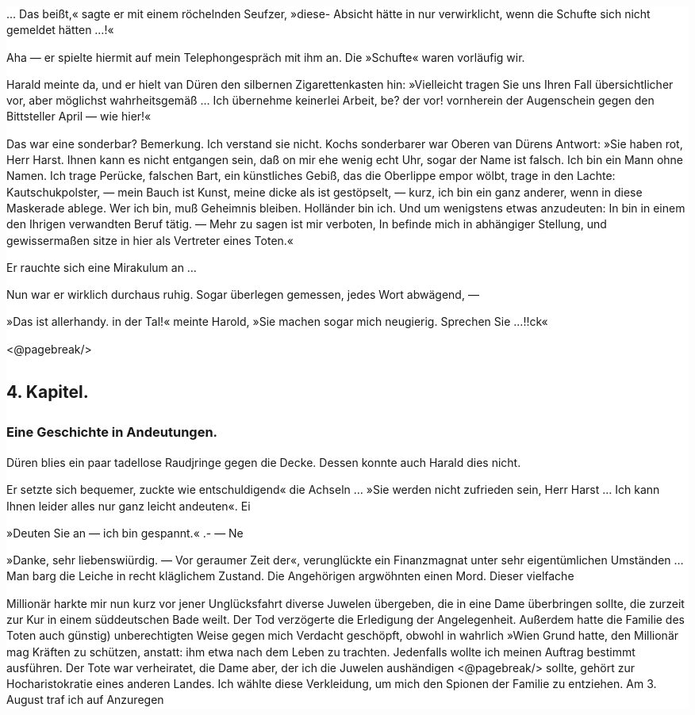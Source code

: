 … Das beißt,« sagte er mit einem röchelnden Seufzer,
»diese- Absicht hätte in nur verwirklicht, wenn die Schufte
sich nicht gemeldet hätten …!«

Aha — er spielte hiermit auf mein Telephongespräch mit
ihm an. Die »Schufte« waren vorläufig wir.

Harald meinte da, und er hielt van Düren den silbernen
Zigarettenkasten hin: »Vielleicht tragen Sie uns Ihren Fall
übersichtlicher vor, aber möglichst wahrheitsgemäß … Ich
übernehme keinerlei Arbeit, be? der vor! vornherein der
Augenschein gegen den Bittsteller April — wie hier!«

Das war eine sonderbar? Bemerkung. Ich verstand sie
nicht. Kochs sonderbarer war Oberen van Dürens
Antwort: »Sie haben rot, Herr Harst. Ihnen kann es nicht
entgangen sein, daß on mir ehe wenig echt Uhr, sogar der
Name ist falsch. Ich bin ein Mann ohne Namen. Ich trage
Perücke, falschen Bart, ein künstliches Gebiß, das die Oberlippe
empor wölbt, trage in den Lachte: Kautschukpolster, — mein
Bauch ist Kunst, meine dicke als ist gestöpselt, — kurz,
ich bin ein ganz anderer, wenn in diese Maskerade ablege.
Wer ich bin, muß Geheimnis bleiben. Holländer bin ich.
Und um wenigstens etwas anzudeuten: In bin in einem den
Ihrigen verwandten Beruf tätig. — Mehr zu sagen ist mir
verboten, In befinde mich in abhängiger Stellung, und
gewissermaßen sitze in hier als Vertreter eines Toten.«

Er rauchte sich eine Mirakulum an …

Nun war er wirklich durchaus ruhig. Sogar überlegen gemessen,
jedes Wort abwägend, —

»Das ist allerhandy. in der Tal!« meinte Harold, »Sie
machen sogar mich neugierig. Sprechen Sie …!!ck«

<@pagebreak/>

<h2>4. Kapitel.</h2>

<h3>Eine Geschichte in Andeutungen.</h3>

Düren blies ein paar tadellose Raudjringe gegen die
Decke. Dessen konnte auch Harald dies nicht.

Er setzte sich bequemer, zuckte wie entschuldigend« die
Achseln … »Sie werden nicht zufrieden sein, Herr Harst …
Ich kann Ihnen leider alles nur ganz leicht andeuten«. Ei

»Deuten Sie an — ich bin gespannt.« .- — Ne

»Danke, sehr liebenswiürdig. — Vor geraumer Zeit der«,
verunglückte ein Finanzmagnat unter sehr eigentümlichen Umständen
… Man barg die Leiche in recht kläglichem Zustand.
Die Angehörigen argwöhnten einen Mord. Dieser vielfache

Millionär harkte mir nun kurz vor jener Unglücksfahrt
diverse Juwelen übergeben, die in eine Dame überbringen
sollte, die zurzeit zur Kur in einem süddeutschen Bade
weilt. Der Tod verzögerte die Erledigung der Angelegenheit.
Außerdem hatte die Familie des Toten auch günstig) unberechtigten
Weise gegen mich Verdacht geschöpft, obwohl in wahrlich
»Wien Grund hatte, den Millionär mag Kräften zu schützen,
anstatt: ihm etwa nach dem Leben zu trachten. Jedenfalls
wollte ich meinen Auftrag bestimmt ausführen. Der Tote
war verheiratet, die Dame aber, der ich die Juwelen aushändigen
<@pagebreak/>
sollte, gehört zur Hocharistokratie eines anderen
Landes. Ich wählte diese Verkleidung, um mich den Spionen
der Familie zu entziehen. Am 3. August traf ich auf Anzuregen